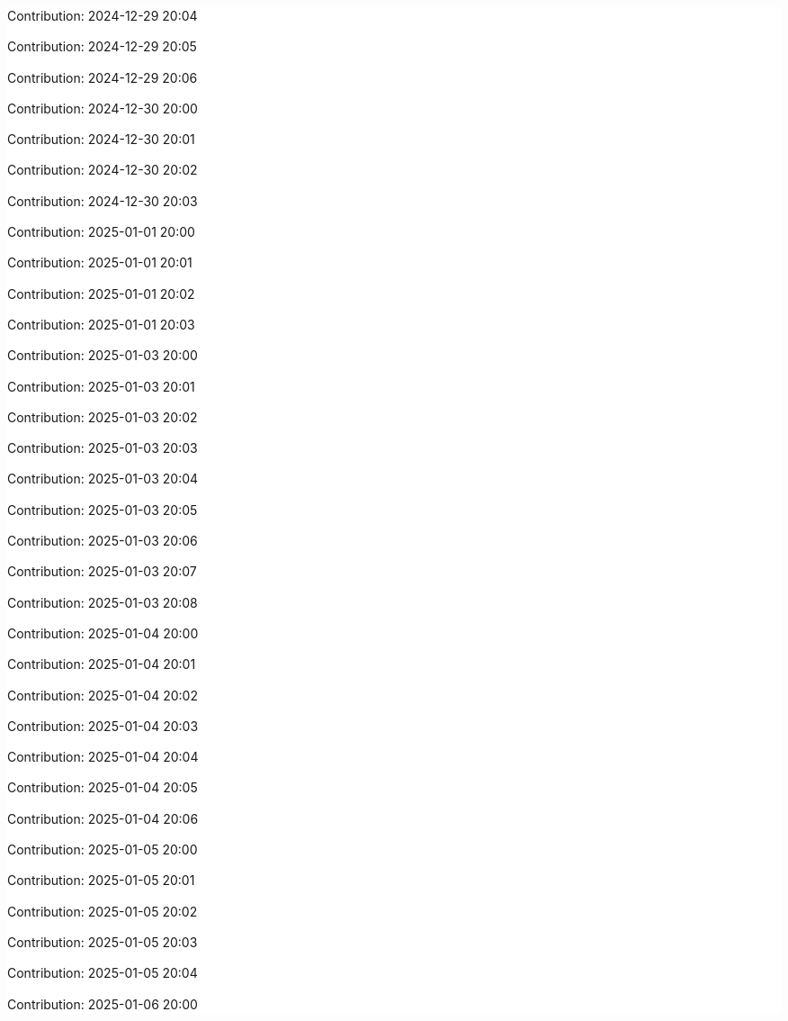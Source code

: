 Contribution: 2024-12-29 20:04

Contribution: 2024-12-29 20:05

Contribution: 2024-12-29 20:06

Contribution: 2024-12-30 20:00

Contribution: 2024-12-30 20:01

Contribution: 2024-12-30 20:02

Contribution: 2024-12-30 20:03

Contribution: 2025-01-01 20:00

Contribution: 2025-01-01 20:01

Contribution: 2025-01-01 20:02

Contribution: 2025-01-01 20:03

Contribution: 2025-01-03 20:00

Contribution: 2025-01-03 20:01

Contribution: 2025-01-03 20:02

Contribution: 2025-01-03 20:03

Contribution: 2025-01-03 20:04

Contribution: 2025-01-03 20:05

Contribution: 2025-01-03 20:06

Contribution: 2025-01-03 20:07

Contribution: 2025-01-03 20:08

Contribution: 2025-01-04 20:00

Contribution: 2025-01-04 20:01

Contribution: 2025-01-04 20:02

Contribution: 2025-01-04 20:03

Contribution: 2025-01-04 20:04

Contribution: 2025-01-04 20:05

Contribution: 2025-01-04 20:06

Contribution: 2025-01-05 20:00

Contribution: 2025-01-05 20:01

Contribution: 2025-01-05 20:02

Contribution: 2025-01-05 20:03

Contribution: 2025-01-05 20:04

Contribution: 2025-01-06 20:00
